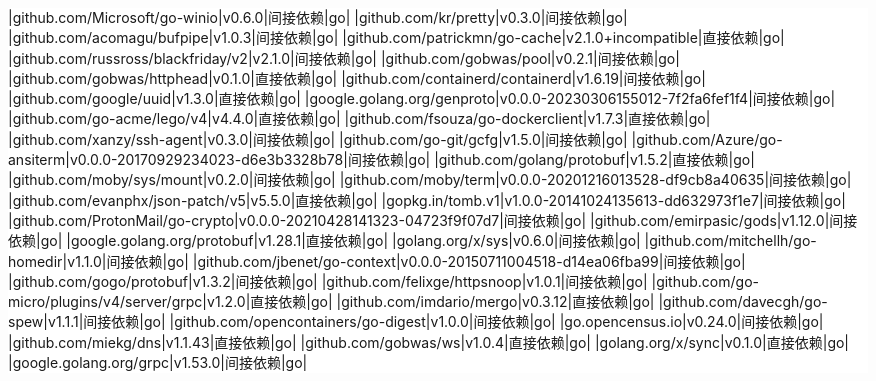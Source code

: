 |github.com/Microsoft/go-winio|v0.6.0|间接依赖|go|
|github.com/kr/pretty|v0.3.0|间接依赖|go|
|github.com/acomagu/bufpipe|v1.0.3|间接依赖|go|
|github.com/patrickmn/go-cache|v2.1.0+incompatible|直接依赖|go|
|github.com/russross/blackfriday/v2|v2.1.0|间接依赖|go|
|github.com/gobwas/pool|v0.2.1|间接依赖|go|
|github.com/gobwas/httphead|v0.1.0|直接依赖|go|
|github.com/containerd/containerd|v1.6.19|间接依赖|go|
|github.com/google/uuid|v1.3.0|直接依赖|go|
|google.golang.org/genproto|v0.0.0-20230306155012-7f2fa6fef1f4|间接依赖|go|
|github.com/go-acme/lego/v4|v4.4.0|直接依赖|go|
|github.com/fsouza/go-dockerclient|v1.7.3|直接依赖|go|
|github.com/xanzy/ssh-agent|v0.3.0|间接依赖|go|
|github.com/go-git/gcfg|v1.5.0|间接依赖|go|
|github.com/Azure/go-ansiterm|v0.0.0-20170929234023-d6e3b3328b78|间接依赖|go|
|github.com/golang/protobuf|v1.5.2|直接依赖|go|
|github.com/moby/sys/mount|v0.2.0|间接依赖|go|
|github.com/moby/term|v0.0.0-20201216013528-df9cb8a40635|间接依赖|go|
|github.com/evanphx/json-patch/v5|v5.5.0|直接依赖|go|
|gopkg.in/tomb.v1|v1.0.0-20141024135613-dd632973f1e7|间接依赖|go|
|github.com/ProtonMail/go-crypto|v0.0.0-20210428141323-04723f9f07d7|间接依赖|go|
|github.com/emirpasic/gods|v1.12.0|间接依赖|go|
|google.golang.org/protobuf|v1.28.1|直接依赖|go|
|golang.org/x/sys|v0.6.0|间接依赖|go|
|github.com/mitchellh/go-homedir|v1.1.0|间接依赖|go|
|github.com/jbenet/go-context|v0.0.0-20150711004518-d14ea06fba99|间接依赖|go|
|github.com/gogo/protobuf|v1.3.2|间接依赖|go|
|github.com/felixge/httpsnoop|v1.0.1|间接依赖|go|
|github.com/go-micro/plugins/v4/server/grpc|v1.2.0|直接依赖|go|
|github.com/imdario/mergo|v0.3.12|直接依赖|go|
|github.com/davecgh/go-spew|v1.1.1|间接依赖|go|
|github.com/opencontainers/go-digest|v1.0.0|间接依赖|go|
|go.opencensus.io|v0.24.0|间接依赖|go|
|github.com/miekg/dns|v1.1.43|直接依赖|go|
|github.com/gobwas/ws|v1.0.4|直接依赖|go|
|golang.org/x/sync|v0.1.0|直接依赖|go|
|google.golang.org/grpc|v1.53.0|间接依赖|go|